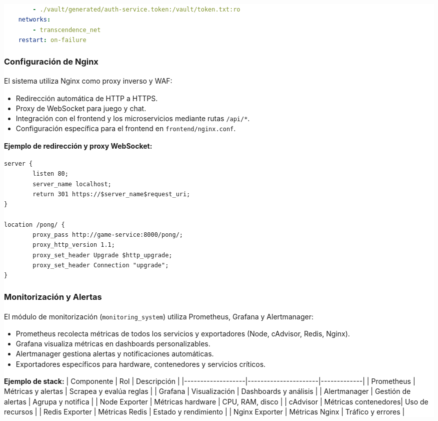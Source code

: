 ```yaml
		- ./vault/generated/auth-service.token:/vault/token.txt:ro
	networks:
		- transcendence_net
	restart: on-failure
```

### Configuración de Nginx
El sistema utiliza Nginx como proxy inverso y WAF:
- Redirección automática de HTTP a HTTPS.
- Proxy de WebSocket para juego y chat.
- Integración con el frontend y los microservicios mediante rutas `/api/*`.
- Configuración específica para el frontend en `frontend/nginx.conf`.

**Ejemplo de redirección y proxy WebSocket:**
```nginx
server {
		listen 80;
		server_name localhost;
		return 301 https://$server_name$request_uri;
}

location /pong/ {
		proxy_pass http://game-service:8000/pong/;
		proxy_http_version 1.1;
		proxy_set_header Upgrade $http_upgrade;
		proxy_set_header Connection "upgrade";
}
```

### Monitorización y Alertas
El módulo de monitorización (`monitoring_system`) utiliza Prometheus, Grafana y Alertmanager:
- Prometheus recolecta métricas de todos los servicios y exportadores (Node, cAdvisor, Redis, Nginx).
- Grafana visualiza métricas en dashboards personalizables.
- Alertmanager gestiona alertas y notificaciones automáticas.
- Exportadores específicos para hardware, contenedores y servicios críticos.

**Ejemplo de stack:**
| Componente        | Rol                  | Descripción |
|-------------------|----------------------|-------------|
| Prometheus        | Métricas y alertas   | Scrapea y evalúa reglas |
| Grafana           | Visualización        | Dashboards y análisis |
| Alertmanager      | Gestión de alertas   | Agrupa y notifica |
| Node Exporter     | Métricas hardware    | CPU, RAM, disco |
| cAdvisor          | Métricas contenedores| Uso de recursos |
| Redis Exporter    | Métricas Redis       | Estado y rendimiento |
| Nginx Exporter    | Métricas Nginx       | Tráfico y errores |
